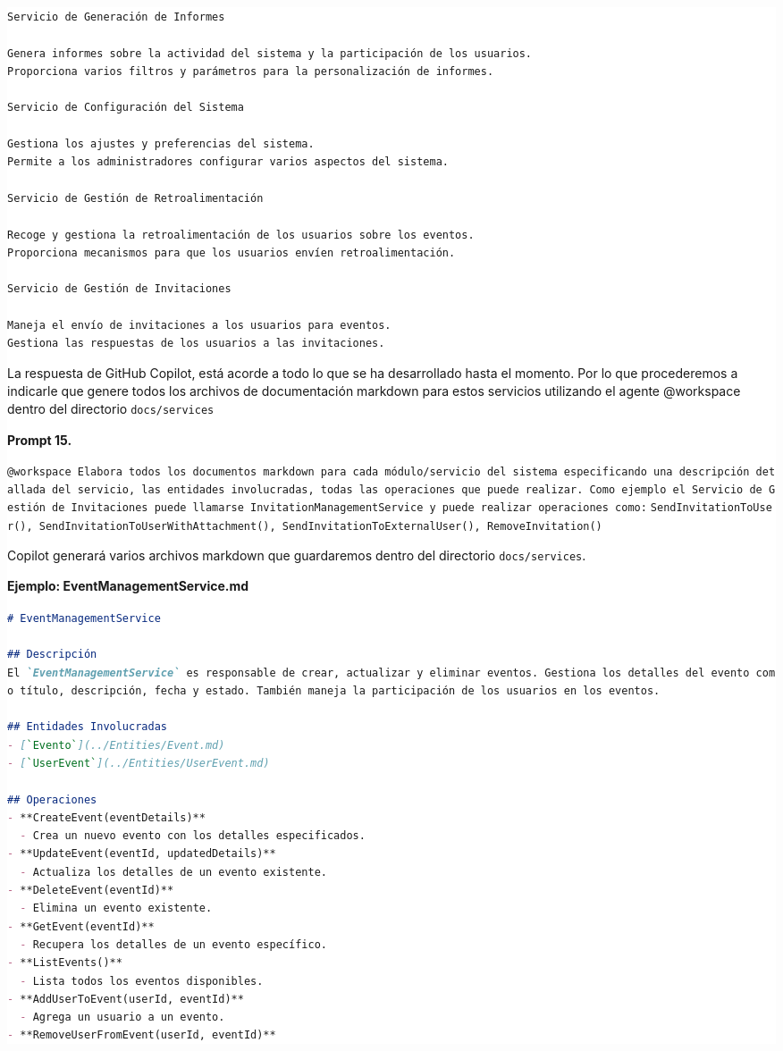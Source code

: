 ```
Servicio de Generación de Informes

Genera informes sobre la actividad del sistema y la participación de los usuarios.
Proporciona varios filtros y parámetros para la personalización de informes.

Servicio de Configuración del Sistema

Gestiona los ajustes y preferencias del sistema.
Permite a los administradores configurar varios aspectos del sistema.

Servicio de Gestión de Retroalimentación

Recoge y gestiona la retroalimentación de los usuarios sobre los eventos.
Proporciona mecanismos para que los usuarios envíen retroalimentación.

Servicio de Gestión de Invitaciones

Maneja el envío de invitaciones a los usuarios para eventos.
Gestiona las respuestas de los usuarios a las invitaciones.
```

La respuesta de GitHub Copilot, está acorde a todo lo que se ha desarrollado hasta el momento. Por lo que procederemos a indicarle que genere todos los archivos de documentación markdown para estos servicios utilizando el agente @workspace dentro del directorio `docs/services`

**Prompt 15.**

`
@workspace Elabora todos los documentos markdown para cada módulo/servicio del sistema especificando una descripción detallada del servicio, las entidades involucradas, todas las operaciones que puede realizar. Como ejemplo el Servicio de Gestión de Invitaciones puede llamarse InvitationManagementService y puede realizar operaciones como:
`
`SendInvitationToUser(), SendInvitationToUserWithAttachment(), SendInvitationToExternalUser(), RemoveInvitation()`

Copilot generará varios archivos markdown que guardaremos dentro del directorio `docs/services`.

**Ejemplo: EventManagementService.md**

```md
# EventManagementService

## Descripción
El `EventManagementService` es responsable de crear, actualizar y eliminar eventos. Gestiona los detalles del evento como título, descripción, fecha y estado. También maneja la participación de los usuarios en los eventos.

## Entidades Involucradas
- [`Evento`](../Entities/Event.md)
- [`UserEvent`](../Entities/UserEvent.md)

## Operaciones
- **CreateEvent(eventDetails)**
  - Crea un nuevo evento con los detalles especificados.
- **UpdateEvent(eventId, updatedDetails)**
  - Actualiza los detalles de un evento existente.
- **DeleteEvent(eventId)**
  - Elimina un evento existente.
- **GetEvent(eventId)**
  - Recupera los detalles de un evento específico.
- **ListEvents()**
  - Lista todos los eventos disponibles.
- **AddUserToEvent(userId, eventId)**
  - Agrega un usuario a un evento.
- **RemoveUserFromEvent(userId, eventId)**
```